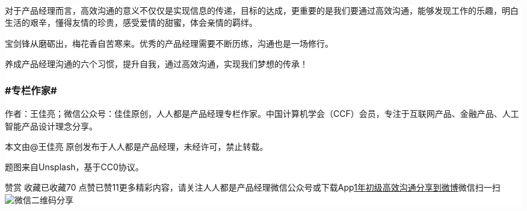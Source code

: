 对于产品经理而言，高效沟通的意义不仅仅是实现信息的传递，目标的达成，更重要的是我们要通过高效沟通，能够发现工作的乐趣，明白生活的艰辛，懂得友情的珍贵，感受爱情的甜蜜，体会亲情的羁绊。

宝剑锋从磨砺出，梅花香自苦寒来。优秀的产品经理需要不断历练，沟通也是一场修行。

养成产品经理沟通的六个习惯，提升自我，通过高效沟通，实现我们梦想的传承！

### #专栏作家#

作者：王佳亮；微信公众号：佳佳原创，人人都是产品经理专栏作家。中国计算机学会（CCF）会员，专注于互联网产品、金融产品、人工智能产品设计理念分享。

本文由@王佳亮 原创发布于人人都是产品经理，未经许可，禁止转载。

题图来自Unsplash，基于CC0协议。

赞赏 收藏已收藏70 点赞已赞11更多精彩内容，请关注人人都是产品经理微信公众号或下载App[1年](https://www.woshipm.com/tag/1%e5%b9%b4)[初级](https://www.woshipm.com/tag/%e5%88%9d%e7%ba%a7)[高效沟通](https://www.woshipm.com/tag/%e9%ab%98%e6%95%88%e6%b2%9f%e9%80%9a)[分享到微博](https://service.weibo.com/share/share.php?appkey=2775287854&title=产品经理高效沟通的六个习惯&url=https://www.woshipm.com/pmd/5479959.html&pic=https://image.woshipm.com/wp-files/2022/06/DMIRvcWRkqbV7w6XaoY9.jpg)微信扫一扫![微信二维码](https://api.pwmqr.com/qrcode/create/?url=https://www.woshipm.com/pmd/5479959.html)分享